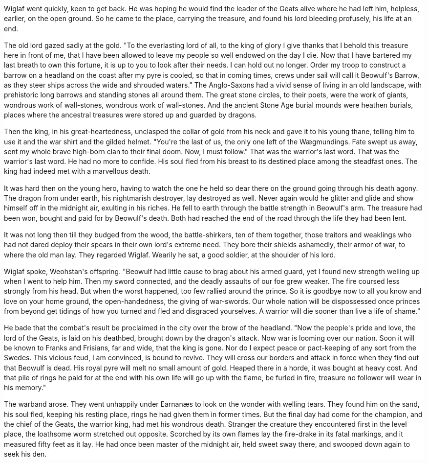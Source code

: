 Wiglaf went quickly, keen to get back. He was hoping he would find the leader of the Geats alive where he had left him, helpless, earlier, on the open ground. So he came to the place, carrying the treasure, and found his lord bleeding profusely, his life at an end.

The old lord gazed sadly at the gold. "To the everlasting lord of all, to the king of glory I give thanks that I behold this treasure here in front of me, that I have been allowed to leave my people so well endowed on the day I die. Now that I have bartered my last breath to own this fortune, it is up to you to look after their needs. I can hold out no longer. Order my troop to construct a barrow on a headland on the coast after my pyre is cooled, so that in coming times, crews under sail will call it Beowulf's Barrow, as they steer ships across the wide and shrouded waters." The Anglo-Saxons had a vivid sense of living in an old landscape, with prehistoric long barrows and standing stones all around them. The great stone circles, to their poets, were the work of giants, wondrous work of wall-stones, wondrous work of wall-stones. And the ancient Stone Age burial mounds were heathen burials, places where the ancestral treasures were stored up and guarded by dragons.

Then the king, in his great-heartedness, unclasped the collar of gold from his neck and gave it to his young thane, telling him to use it and the war shirt and the gilded helmet. "You're the last of us, the only one left of the Wægmundings. Fate swept us away, sent my whole brave high-born clan to their final doom. Now, I must follow." That was the warrior's last word. That was the warrior's last word. He had no more to confide. His soul fled from his breast to its destined place among the steadfast ones. The king had indeed met with a marvellous death.

It was hard then on the young hero, having to watch the one he held so dear there on the ground going through his death agony. The dragon from under earth, his nightmarish destroyer, lay destroyed as well. Never again would he glitter and glide and show himself off in the midnight air, exulting in his riches. He fell to earth through the battle strength in Beowulf's arm. The treasure had been won, bought and paid for by Beowulf's death. Both had reached the end of the road through the life they had been lent.

It was not long then till they budged from the wood, the battle-shirkers, ten of them together, those traitors and weaklings who had not dared deploy their spears in their own lord's extreme need. They bore their shields ashamedly, their armor of war, to where the old man lay. They regarded Wiglaf. Wearily he sat, a good soldier, at the shoulder of his lord.

Wiglaf spoke, Weohstan's offspring. "Beowulf had little cause to brag about his armed guard, yet I found new strength welling up when I went to help him. Then my sword connected, and the deadly assaults of our foe grew weaker. The fire coursed less strongly from his head. But when the worst happened, too few rallied around the prince. So it is goodbye now to all you know and love on your home ground, the open-handedness, the giving of war-swords. Our whole nation will be dispossessed once princes from beyond get tidings of how you turned and fled and disgraced yourselves. A warrior will die sooner than live a life of shame."

He bade that the combat's result be proclaimed in the city over the brow of the headland. "Now the people's pride and love, the lord of the Geats, is laid on his deathbed, brought down by the dragon's attack. Now war is looming over our nation. Soon it will be known to Franks and Frisians, far and wide, that the king is gone. Nor do I expect peace or pact-keeping of any sort from the Swedes. This vicious feud, I am convinced, is bound to revive. They will cross our borders and attack in force when they find out that Beowulf is dead. His royal pyre will melt no small amount of gold. Heaped there in a horde, it was bought at heavy cost. And that pile of rings he paid for at the end with his own life will go up with the flame, be furled in fire, treasure no follower will wear in his memory."

The warband arose. They went unhappily under Earnanæs to look on the wonder with welling tears. They found him on the sand, his soul fled, keeping his resting place, rings he had given them in former times. But the final day had come for the champion, and the chief of the Geats, the warrior king, had met his wondrous death. Stranger the creature they encountered first in the level place, the loathsome worm stretched out opposite. Scorched by its own flames lay the fire-drake in its fatal markings, and it measured fifty feet as it lay. He had once been master of the midnight air, held sweet sway there, and swooped down again to seek his den.
